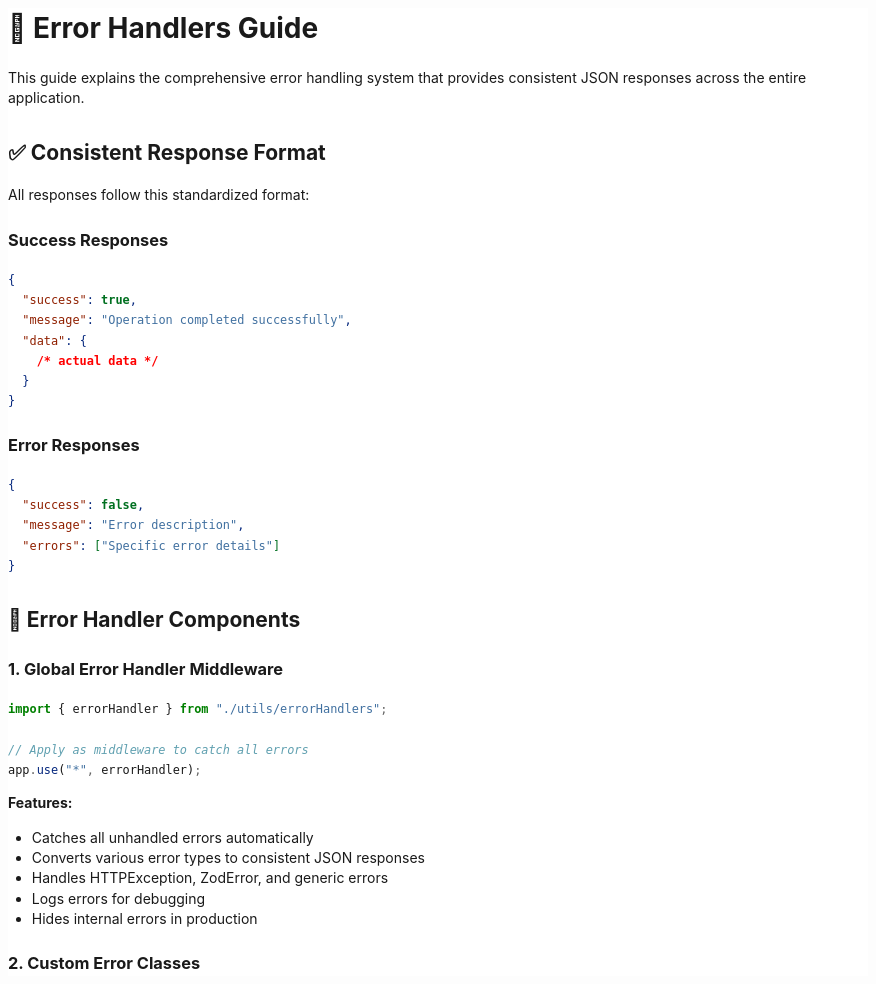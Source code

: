 # 🚨 Error Handlers Guide

This guide explains the comprehensive error handling system that provides consistent JSON responses across the entire application.

## ✅ **Consistent Response Format**

All responses follow this standardized format:

### **Success Responses**

```json
{
  "success": true,
  "message": "Operation completed successfully",
  "data": {
    /* actual data */
  }
}
```

### **Error Responses**

```json
{
  "success": false,
  "message": "Error description",
  "errors": ["Specific error details"]
}
```

## 🔧 **Error Handler Components**

### **1. Global Error Handler Middleware**

```typescript
import { errorHandler } from "./utils/errorHandlers";

// Apply as middleware to catch all errors
app.use("*", errorHandler);
```

**Features:**

- Catches all unhandled errors automatically
- Converts various error types to consistent JSON responses
- Handles HTTPException, ZodError, and generic errors
- Logs errors for debugging
- Hides internal errors in production

### **2. Custom Error Classes**
